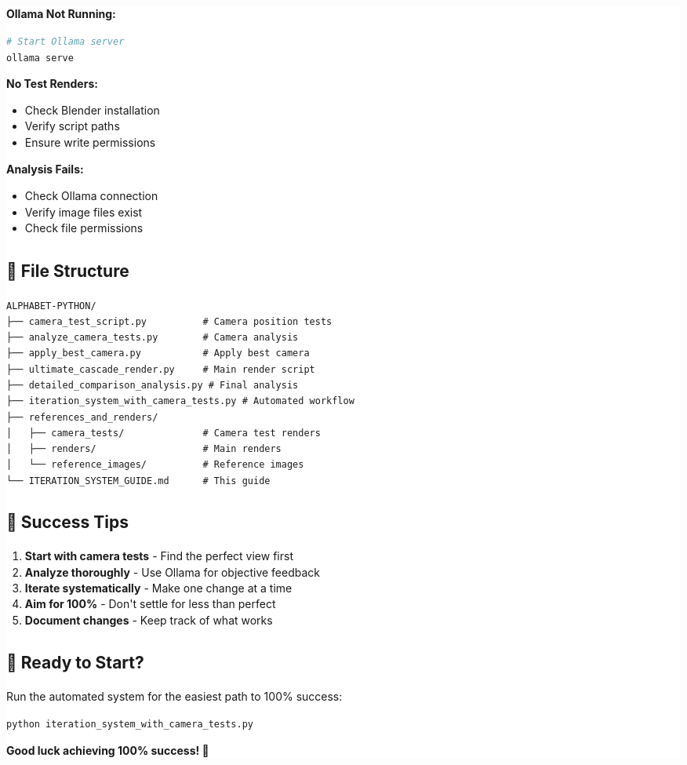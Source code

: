 **Ollama Not Running:**
```bash
# Start Ollama server
ollama serve
```

**No Test Renders:**
- Check Blender installation
- Verify script paths
- Ensure write permissions

**Analysis Fails:**
- Check Ollama connection
- Verify image files exist
- Check file permissions

## 📁 File Structure

```
ALPHABET-PYTHON/
├── camera_test_script.py          # Camera position tests
├── analyze_camera_tests.py        # Camera analysis
├── apply_best_camera.py           # Apply best camera
├── ultimate_cascade_render.py     # Main render script
├── detailed_comparison_analysis.py # Final analysis
├── iteration_system_with_camera_tests.py # Automated workflow
├── references_and_renders/
│   ├── camera_tests/              # Camera test renders
│   ├── renders/                   # Main renders
│   └── reference_images/          # Reference images
└── ITERATION_SYSTEM_GUIDE.md      # This guide
```

## 🎯 Success Tips

1. **Start with camera tests** - Find the perfect view first
2. **Analyze thoroughly** - Use Ollama for objective feedback
3. **Iterate systematically** - Make one change at a time
4. **Aim for 100%** - Don't settle for less than perfect
5. **Document changes** - Keep track of what works

## 🚀 Ready to Start?

Run the automated system for the easiest path to 100% success:

```bash
python iteration_system_with_camera_tests.py
```

**Good luck achieving 100% success! 🎉**
